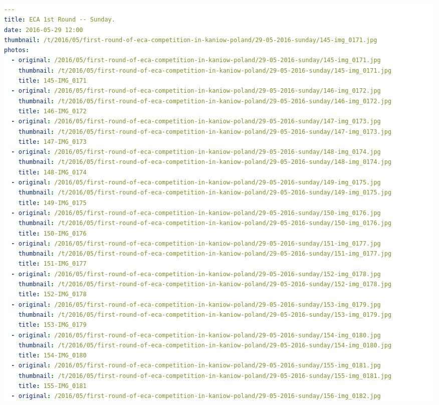 ```yaml
---
title: ECA 1st Round -- Sunday.
date: 2016-05-29 12:00
thumbnail: /t/2016/05/first-round-of-eca-competition-in-kaniow-poland/29-05-2016-sunday/145-img_0171.jpg
photos:
  - original: /2016/05/first-round-of-eca-competition-in-kaniow-poland/29-05-2016-sunday/145-img_0171.jpg
    thumbnail: /t/2016/05/first-round-of-eca-competition-in-kaniow-poland/29-05-2016-sunday/145-img_0171.jpg
    title: 145-IMG_0171
  - original: /2016/05/first-round-of-eca-competition-in-kaniow-poland/29-05-2016-sunday/146-img_0172.jpg
    thumbnail: /t/2016/05/first-round-of-eca-competition-in-kaniow-poland/29-05-2016-sunday/146-img_0172.jpg
    title: 146-IMG_0172
  - original: /2016/05/first-round-of-eca-competition-in-kaniow-poland/29-05-2016-sunday/147-img_0173.jpg
    thumbnail: /t/2016/05/first-round-of-eca-competition-in-kaniow-poland/29-05-2016-sunday/147-img_0173.jpg
    title: 147-IMG_0173
  - original: /2016/05/first-round-of-eca-competition-in-kaniow-poland/29-05-2016-sunday/148-img_0174.jpg
    thumbnail: /t/2016/05/first-round-of-eca-competition-in-kaniow-poland/29-05-2016-sunday/148-img_0174.jpg
    title: 148-IMG_0174
  - original: /2016/05/first-round-of-eca-competition-in-kaniow-poland/29-05-2016-sunday/149-img_0175.jpg
    thumbnail: /t/2016/05/first-round-of-eca-competition-in-kaniow-poland/29-05-2016-sunday/149-img_0175.jpg
    title: 149-IMG_0175
  - original: /2016/05/first-round-of-eca-competition-in-kaniow-poland/29-05-2016-sunday/150-img_0176.jpg
    thumbnail: /t/2016/05/first-round-of-eca-competition-in-kaniow-poland/29-05-2016-sunday/150-img_0176.jpg
    title: 150-IMG_0176
  - original: /2016/05/first-round-of-eca-competition-in-kaniow-poland/29-05-2016-sunday/151-img_0177.jpg
    thumbnail: /t/2016/05/first-round-of-eca-competition-in-kaniow-poland/29-05-2016-sunday/151-img_0177.jpg
    title: 151-IMG_0177
  - original: /2016/05/first-round-of-eca-competition-in-kaniow-poland/29-05-2016-sunday/152-img_0178.jpg
    thumbnail: /t/2016/05/first-round-of-eca-competition-in-kaniow-poland/29-05-2016-sunday/152-img_0178.jpg
    title: 152-IMG_0178
  - original: /2016/05/first-round-of-eca-competition-in-kaniow-poland/29-05-2016-sunday/153-img_0179.jpg
    thumbnail: /t/2016/05/first-round-of-eca-competition-in-kaniow-poland/29-05-2016-sunday/153-img_0179.jpg
    title: 153-IMG_0179
  - original: /2016/05/first-round-of-eca-competition-in-kaniow-poland/29-05-2016-sunday/154-img_0180.jpg
    thumbnail: /t/2016/05/first-round-of-eca-competition-in-kaniow-poland/29-05-2016-sunday/154-img_0180.jpg
    title: 154-IMG_0180
  - original: /2016/05/first-round-of-eca-competition-in-kaniow-poland/29-05-2016-sunday/155-img_0181.jpg
    thumbnail: /t/2016/05/first-round-of-eca-competition-in-kaniow-poland/29-05-2016-sunday/155-img_0181.jpg
    title: 155-IMG_0181
  - original: /2016/05/first-round-of-eca-competition-in-kaniow-poland/29-05-2016-sunday/156-img_0182.jpg
```